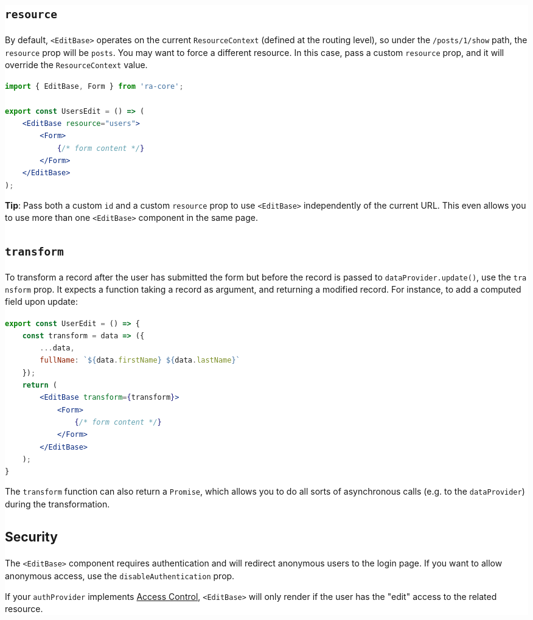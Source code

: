 ## `resource`

By default, `<EditBase>` operates on the current `ResourceContext` (defined at the routing level), so under the `/posts/1/show` path, the `resource` prop will be `posts`. You may want to force a different resource. In this case, pass a custom `resource` prop, and it will override the `ResourceContext` value.

```jsx
import { EditBase, Form } from 'ra-core';

export const UsersEdit = () => (
    <EditBase resource="users">
        <Form>
            {/* form content */}
        </Form>
    </EditBase>
);
```

**Tip**: Pass both a custom `id` and a custom `resource` prop to use `<EditBase>` independently of the current URL. This even allows you to use more than one `<EditBase>` component in the same page.

## `transform`

To transform a record after the user has submitted the form but before the record is passed to `dataProvider.update()`, use the `transform` prop. It expects a function taking a record as argument, and returning a modified record. For instance, to add a computed field upon update:

```jsx
export const UserEdit = () => {
    const transform = data => ({
        ...data,
        fullName: `${data.firstName} ${data.lastName}`
    });
    return (
        <EditBase transform={transform}>
            <Form>
                {/* form content */}
            </Form>
        </EditBase>
    );
}
```

The `transform` function can also return a `Promise`, which allows you to do all sorts of asynchronous calls (e.g. to the `dataProvider`) during the transformation.

## Security

The `<EditBase>` component requires authentication and will redirect anonymous users to the login page. If you want to allow anonymous access, use the `disableAuthentication` prop.

If your `authProvider` implements [Access Control](../security/Permissions.md#access-control), `<EditBase>` will only render if the user has the "edit" access to the related resource.
